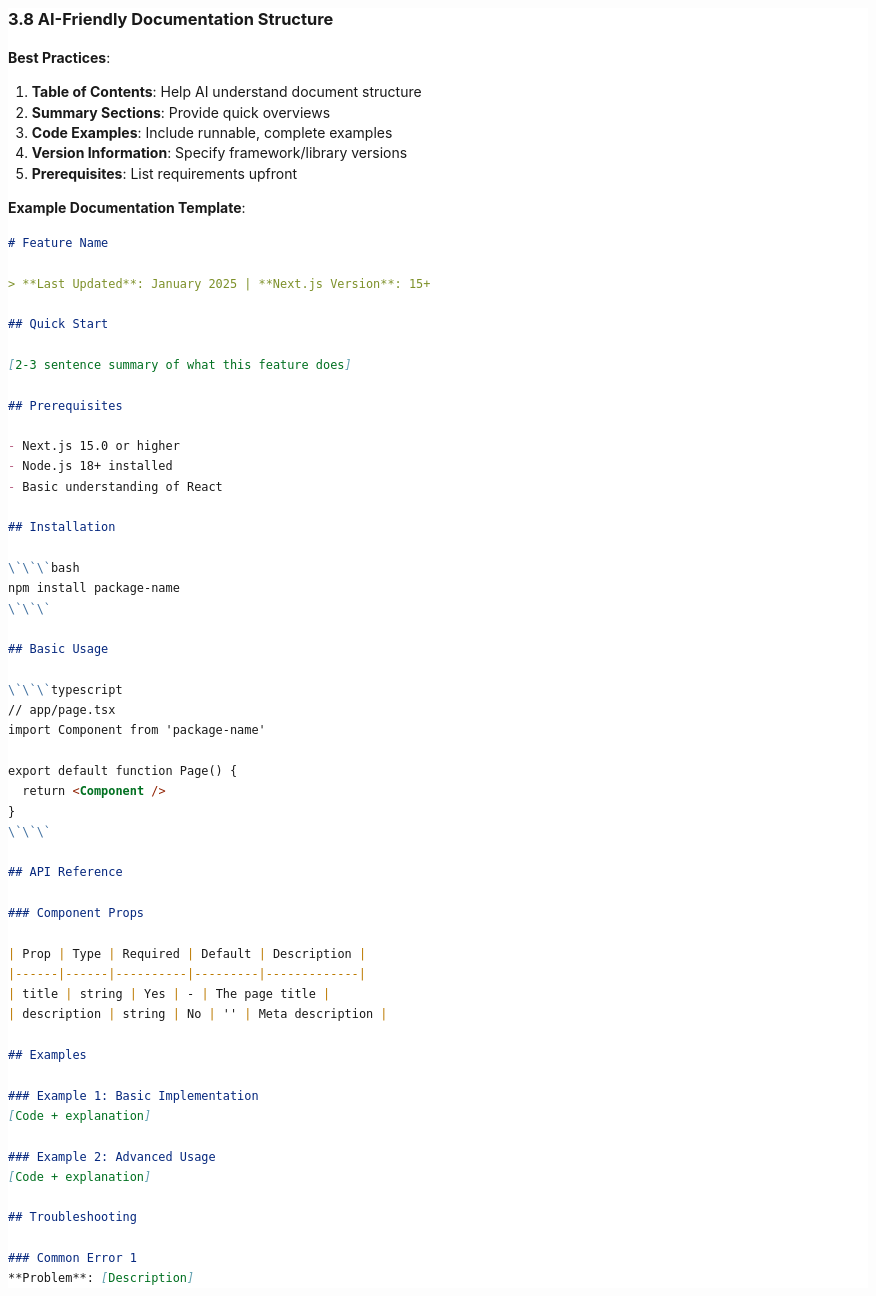 ### 3.8 AI-Friendly Documentation Structure

**Best Practices**:

1. **Table of Contents**: Help AI understand document structure
2. **Summary Sections**: Provide quick overviews
3. **Code Examples**: Include runnable, complete examples
4. **Version Information**: Specify framework/library versions
5. **Prerequisites**: List requirements upfront

**Example Documentation Template**:

```markdown
# Feature Name

> **Last Updated**: January 2025 | **Next.js Version**: 15+

## Quick Start

[2-3 sentence summary of what this feature does]

## Prerequisites

- Next.js 15.0 or higher
- Node.js 18+ installed
- Basic understanding of React

## Installation

\`\`\`bash
npm install package-name
\`\`\`

## Basic Usage

\`\`\`typescript
// app/page.tsx
import Component from 'package-name'

export default function Page() {
  return <Component />
}
\`\`\`

## API Reference

### Component Props

| Prop | Type | Required | Default | Description |
|------|------|----------|---------|-------------|
| title | string | Yes | - | The page title |
| description | string | No | '' | Meta description |

## Examples

### Example 1: Basic Implementation
[Code + explanation]

### Example 2: Advanced Usage
[Code + explanation]

## Troubleshooting

### Common Error 1
**Problem**: [Description]
```